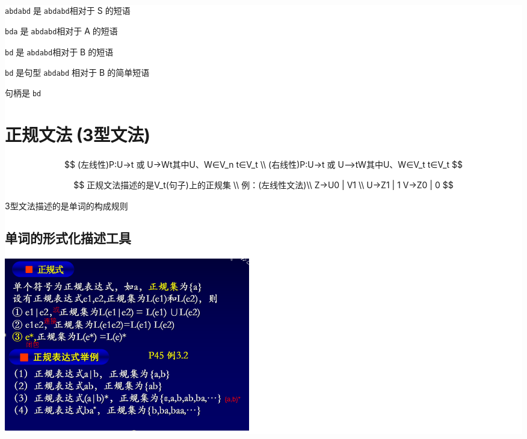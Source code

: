 `abdabd` 是 `abdabd`相对于 S 的短语

`bda` 是 `abdabd`相对于 A 的短语

`bd` 是 `abdabd`相对于 B 的短语 

`bd` 是句型 `abdabd` 相对于 B 的简单短语

句柄是 `bd`

# 正规文法 (**3**型文法)

$$
(左线性)P:U->t 或 U->Wt其中U、W∈V_n t∈V_t
\\
(右线性)P:U->t 或 U—>tW其中U、W∈V_t t∈V_t
$$

$$
正规文法描述的是V_t(句子)上的正规集
\\
例：(左线性文法)\\
Z->U0 | V1
\\
U->Z1 | 1
V->Z0 | 0
$$

3型文法描述的是单词的构成规则

## 单词的形式化描述工具

<img src="/compileImages/1.png" style="zoom:60%;" />
